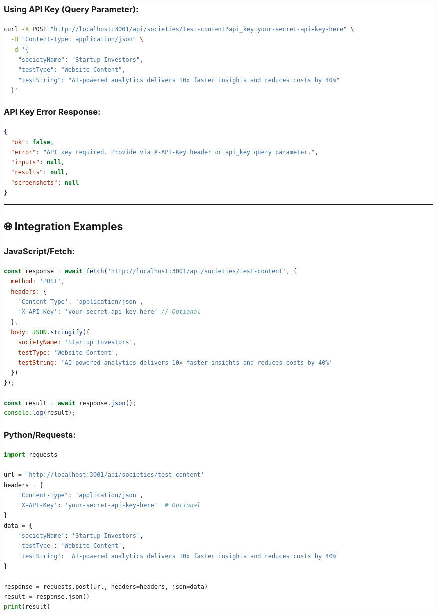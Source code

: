 ### **Using API Key (Query Parameter):**
```bash
curl -X POST "http://localhost:3001/api/societies/test-content?api_key=your-secret-api-key-here" \
  -H "Content-Type: application/json" \
  -d '{
    "societyName": "Startup Investors",
    "testType": "Website Content",
    "testString": "AI-powered analytics delivers 10x faster insights and reduces costs by 40%"
  }'
```

### **API Key Error Response:**
```json
{
  "ok": false,
  "error": "API key required. Provide via X-API-Key header or api_key query parameter.",
  "inputs": null,
  "results": null,
  "screenshots": null
}
```

---

## 🌐 Integration Examples

### **JavaScript/Fetch:**
```javascript
const response = await fetch('http://localhost:3001/api/societies/test-content', {
  method: 'POST',
  headers: {
    'Content-Type': 'application/json',
    'X-API-Key': 'your-secret-api-key-here' // Optional
  },
  body: JSON.stringify({
    societyName: 'Startup Investors',
    testType: 'Website Content',
    testString: 'AI-powered analytics delivers 10x faster insights and reduces costs by 40%'
  })
});

const result = await response.json();
console.log(result);
```

### **Python/Requests:**
```python
import requests

url = 'http://localhost:3001/api/societies/test-content'
headers = {
    'Content-Type': 'application/json',
    'X-API-Key': 'your-secret-api-key-here'  # Optional
}
data = {
    'societyName': 'Startup Investors',
    'testType': 'Website Content',
    'testString': 'AI-powered analytics delivers 10x faster insights and reduces costs by 40%'
}

response = requests.post(url, headers=headers, json=data)
result = response.json()
print(result)
```